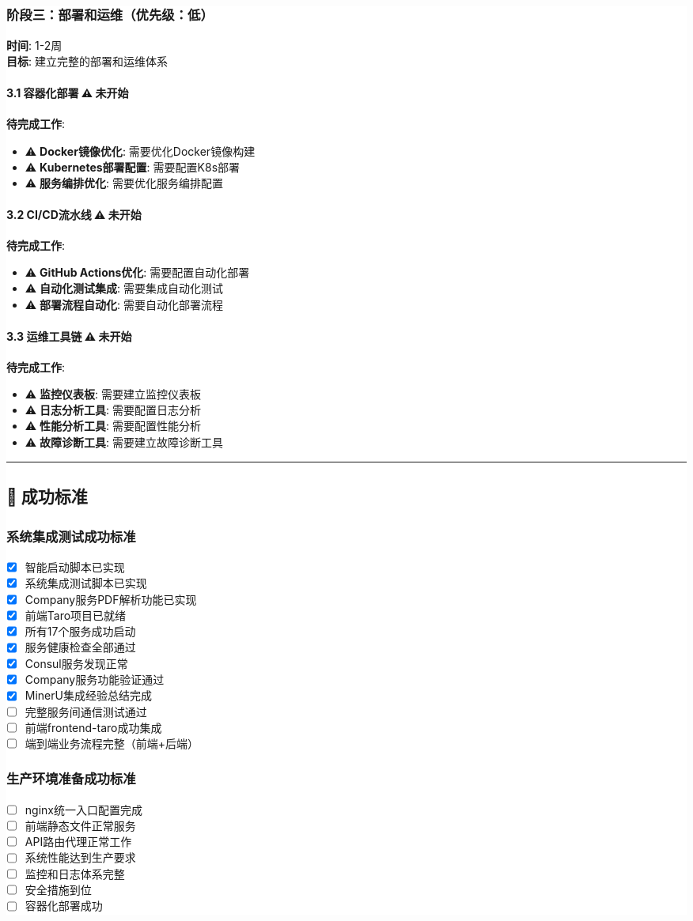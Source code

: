 ### 阶段三：部署和运维（优先级：低）
**时间**: 1-2周  
**目标**: 建立完整的部署和运维体系

#### 3.1 容器化部署 ⚠️ 未开始
**待完成工作**:
- ⚠️ **Docker镜像优化**: 需要优化Docker镜像构建
- ⚠️ **Kubernetes部署配置**: 需要配置K8s部署
- ⚠️ **服务编排优化**: 需要优化服务编排配置

#### 3.2 CI/CD流水线 ⚠️ 未开始
**待完成工作**:
- ⚠️ **GitHub Actions优化**: 需要配置自动化部署
- ⚠️ **自动化测试集成**: 需要集成自动化测试
- ⚠️ **部署流程自动化**: 需要自动化部署流程

#### 3.3 运维工具链 ⚠️ 未开始
**待完成工作**:
- ⚠️ **监控仪表板**: 需要建立监控仪表板
- ⚠️ **日志分析工具**: 需要配置日志分析
- ⚠️ **性能分析工具**: 需要配置性能分析
- ⚠️ **故障诊断工具**: 需要建立故障诊断工具

---

## 🎯 成功标准

### 系统集成测试成功标准
- [x] 智能启动脚本已实现
- [x] 系统集成测试脚本已实现
- [x] Company服务PDF解析功能已实现
- [x] 前端Taro项目已就绪
- [x] 所有17个服务成功启动
- [x] 服务健康检查全部通过
- [x] Consul服务发现正常
- [x] Company服务功能验证通过
- [x] MinerU集成经验总结完成
- [ ] 完整服务间通信测试通过
- [ ] 前端frontend-taro成功集成
- [ ] 端到端业务流程完整（前端+后端）

### 生产环境准备成功标准
- [ ] nginx统一入口配置完成
- [ ] 前端静态文件正常服务
- [ ] API路由代理正常工作
- [ ] 系统性能达到生产要求
- [ ] 监控和日志体系完整
- [ ] 安全措施到位
- [ ] 容器化部署成功
